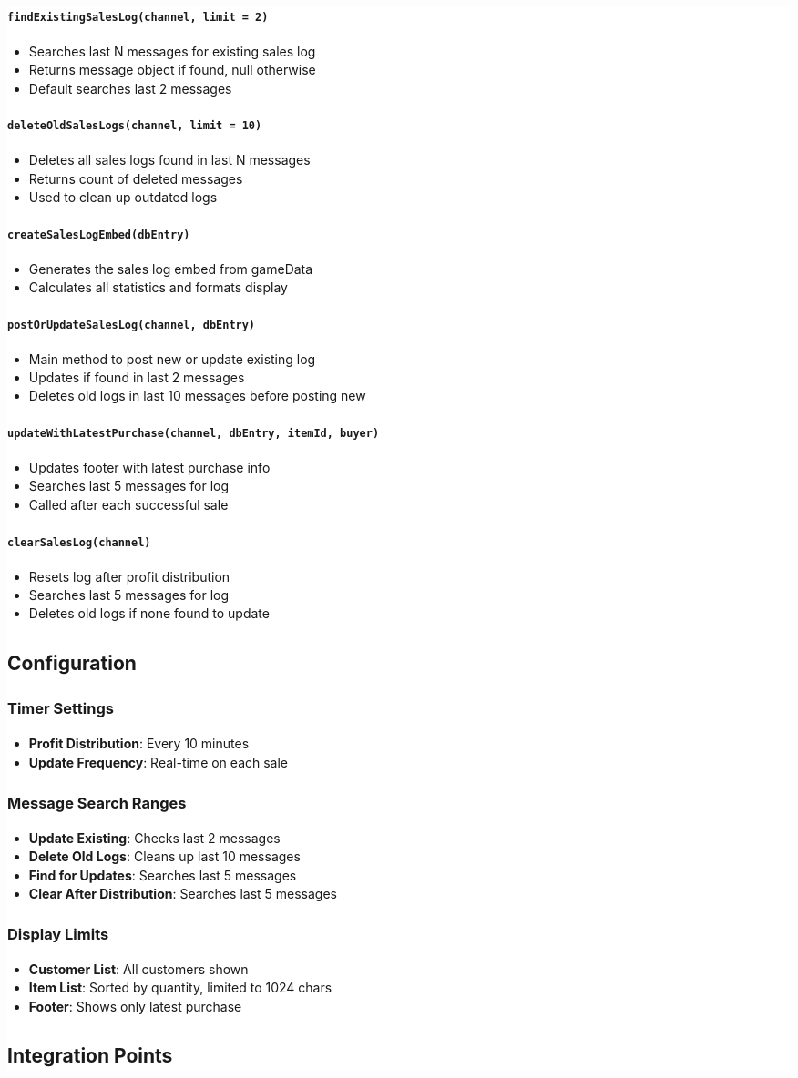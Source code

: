 #### `findExistingSalesLog(channel, limit = 2)`
- Searches last N messages for existing sales log
- Returns message object if found, null otherwise
- Default searches last 2 messages

#### `deleteOldSalesLogs(channel, limit = 10)`
- Deletes all sales logs found in last N messages
- Returns count of deleted messages
- Used to clean up outdated logs

#### `createSalesLogEmbed(dbEntry)`
- Generates the sales log embed from gameData
- Calculates all statistics and formats display

#### `postOrUpdateSalesLog(channel, dbEntry)`
- Main method to post new or update existing log
- Updates if found in last 2 messages
- Deletes old logs in last 10 messages before posting new

#### `updateWithLatestPurchase(channel, dbEntry, itemId, buyer)`
- Updates footer with latest purchase info
- Searches last 5 messages for log
- Called after each successful sale

#### `clearSalesLog(channel)`
- Resets log after profit distribution
- Searches last 5 messages for log
- Deletes old logs if none found to update

## Configuration

### Timer Settings
- **Profit Distribution**: Every 10 minutes
- **Update Frequency**: Real-time on each sale

### Message Search Ranges
- **Update Existing**: Checks last 2 messages
- **Delete Old Logs**: Cleans up last 10 messages
- **Find for Updates**: Searches last 5 messages
- **Clear After Distribution**: Searches last 5 messages

### Display Limits
- **Customer List**: All customers shown
- **Item List**: Sorted by quantity, limited to 1024 chars
- **Footer**: Shows only latest purchase

## Integration Points
